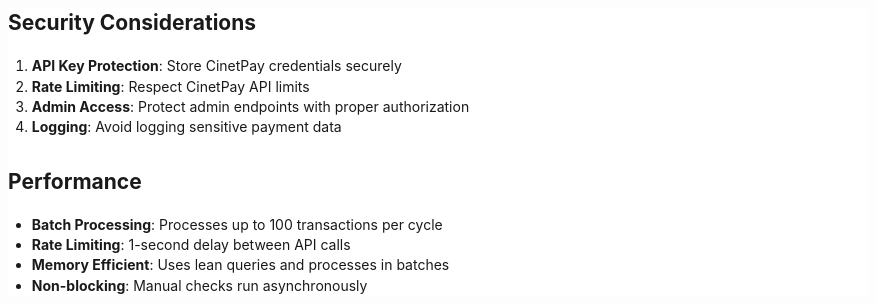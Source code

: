 ## Security Considerations

1. **API Key Protection**: Store CinetPay credentials securely
2. **Rate Limiting**: Respect CinetPay API limits
3. **Admin Access**: Protect admin endpoints with proper authorization
4. **Logging**: Avoid logging sensitive payment data

## Performance

- **Batch Processing**: Processes up to 100 transactions per cycle
- **Rate Limiting**: 1-second delay between API calls
- **Memory Efficient**: Uses lean queries and processes in batches
- **Non-blocking**: Manual checks run asynchronously